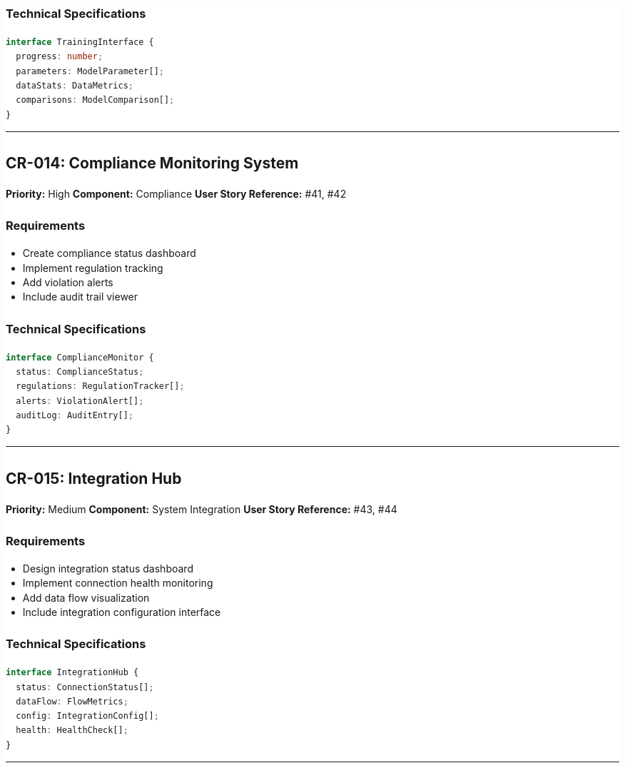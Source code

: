 ### Technical Specifications
```typescript
interface TrainingInterface {
  progress: number;
  parameters: ModelParameter[];
  dataStats: DataMetrics;
  comparisons: ModelComparison[];
}
```

---

## CR-014: Compliance Monitoring System
**Priority:** High
**Component:** Compliance
**User Story Reference:** #41, #42

### Requirements
- Create compliance status dashboard
- Implement regulation tracking
- Add violation alerts
- Include audit trail viewer

### Technical Specifications
```typescript
interface ComplianceMonitor {
  status: ComplianceStatus;
  regulations: RegulationTracker[];
  alerts: ViolationAlert[];
  auditLog: AuditEntry[];
}
```

---

## CR-015: Integration Hub
**Priority:** Medium
**Component:** System Integration
**User Story Reference:** #43, #44

### Requirements
- Design integration status dashboard
- Implement connection health monitoring
- Add data flow visualization
- Include integration configuration interface

### Technical Specifications
```typescript
interface IntegrationHub {
  status: ConnectionStatus[];
  dataFlow: FlowMetrics;
  config: IntegrationConfig[];
  health: HealthCheck[];
}
```

---